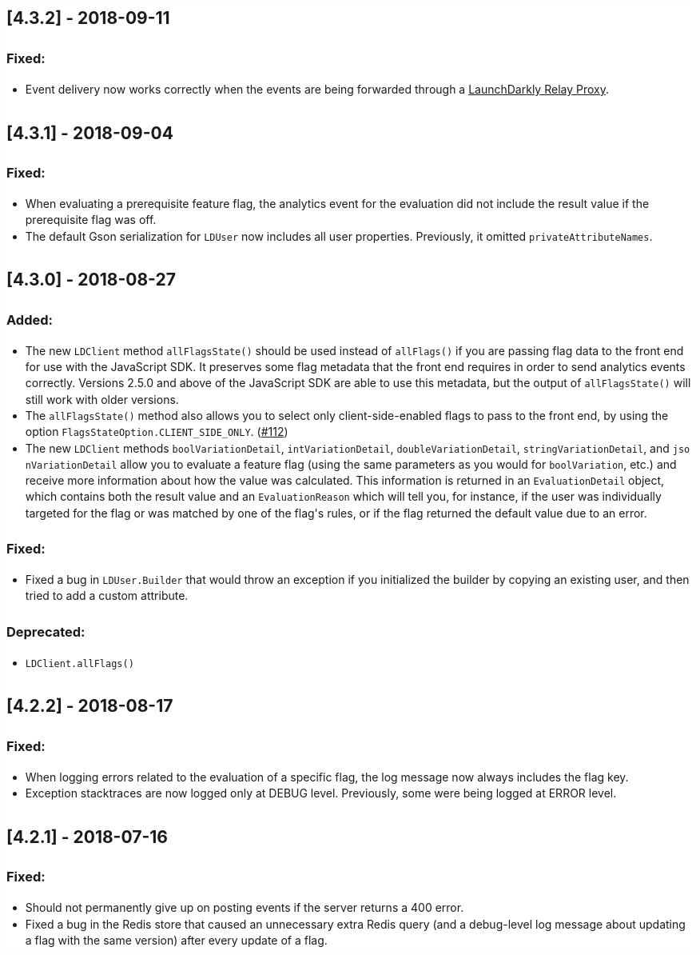 ## [4.3.2] - 2018-09-11
### Fixed:
- Event delivery now works correctly when the events are being forwarded through a [LaunchDarkly Relay Proxy](https://github.com/launchdarkly/ld-relay).


## [4.3.1] - 2018-09-04
### Fixed:
- When evaluating a prerequisite feature flag, the analytics event for the evaluation did not include the result value if the prerequisite flag was off.
- The default Gson serialization for `LDUser` now includes all user properties. Previously, it omitted `privateAttributeNames`.

## [4.3.0] - 2018-08-27
### Added:
- The new `LDClient` method `allFlagsState()` should be used instead of `allFlags()` if you are passing flag data to the front end for use with the JavaScript SDK. It preserves some flag metadata that the front end requires in order to send analytics events correctly. Versions 2.5.0 and above of the JavaScript SDK are able to use this metadata, but the output of `allFlagsState()` will still work with older versions.
- The `allFlagsState()` method also allows you to select only client-side-enabled flags to pass to the front end, by using the option `FlagsStateOption.CLIENT_SIDE_ONLY`. ([#112](https://github.com/launchdarkly/java-server-sdk/issues/112))
- The new `LDClient` methods `boolVariationDetail`, `intVariationDetail`, `doubleVariationDetail`, `stringVariationDetail`, and `jsonVariationDetail` allow you to evaluate a feature flag (using the same parameters as you would for `boolVariation`, etc.) and receive more information about how the value was calculated. This information is returned in an `EvaluationDetail` object, which contains both the result value and an `EvaluationReason` which will tell you, for instance, if the user was individually targeted for the flag or was matched by one of the flag's rules, or if the flag returned the default value due to an error.

### Fixed:
- Fixed a bug in `LDUser.Builder` that would throw an exception if you initialized the builder by copying an existing user, and then tried to add a custom attribute.

### Deprecated:
- `LDClient.allFlags()`

## [4.2.2] - 2018-08-17
### Fixed:
- When logging errors related to the evaluation of a specific flag, the log message now always includes the flag key.
- Exception stacktraces are now logged only at DEBUG level. Previously, some were being logged at ERROR level.

## [4.2.1] - 2018-07-16
### Fixed:
- Should not permanently give up on posting events if the server returns a 400 error.
- Fixed a bug in the Redis store that caused an unnecessary extra Redis query (and a debug-level log message about updating a flag with the same version) after every update of a flag.
